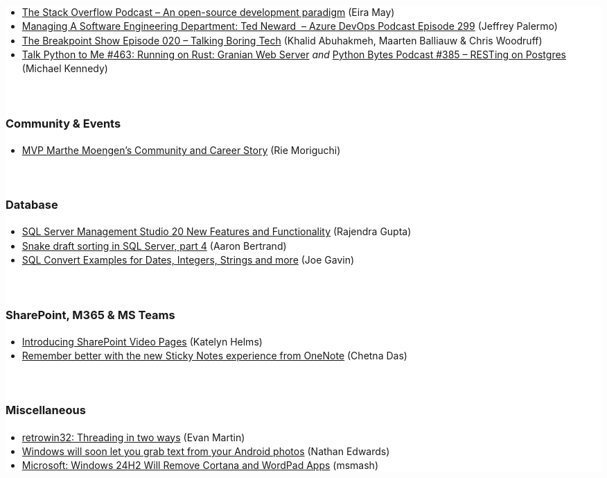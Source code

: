   * <a href="https://stackoverflow.blog/2024/05/28/an-open-source-development-paradigm/" target="_blank" rel="noopener">The Stack Overflow Podcast &#8211; An open-source development paradigm</a> (Eira May)
  * <a href="http://feed.azuredevops.show/-episode-299" target="_blank" rel="noopener">Managing A Software Engineering Department: Ted Neward  &#8211; Azure DevOps Podcast Episode 299</a> (Jeffrey Palermo)
  * <a href="https://www.breakpoint.show/podcast/episode-020-talking-boring-tech/" target="_blank" rel="noopener">The Breakpoint Show Episode 020 – Talking Boring Tech</a> (Khalid Abuhakmeh, Maarten Balliauw & Chris Woodruff)
  * <a href="https://talkpython.fm/episodes/show/463/running-on-rust-granian-web-server" target="_blank" rel="noopener">Talk Python to Me #463: Running on Rust: Granian Web Server</a> _and_ <a href="https://pythonbytes.fm/episodes/show/385/resting-on-postgres" target="_blank" rel="noopener">Python Bytes Podcast #385 &#8211; RESTing on Postgres</a> (Michael Kennedy)

&nbsp;

### <a name="events"></a>Community & Events

  * <a href="https://techcommunity.microsoft.com/t5/microsoft-mvp-communities-blog/mvp-marthe-moengen-s-community-and-career-story/ba-p/4152588" target="_blank" rel="noopener">MVP Marthe Moengen’s Community and Career Story</a> (Rie Moriguchi)

&nbsp;

### <a name="sql"></a>Database

  * <a href="https://www.mssqltips.com/sqlservertip/8012/sql-server-management-studio-20-new-features-and-functionality/" target="_blank" rel="noopener">SQL Server Management Studio 20 New Features and Functionality</a> (Rajendra Gupta)
  * <a href="https://www.red-gate.com/simple-talk/databases/sql-server/t-sql-programming-sql-server/snake-draft-sorting-in-sql-server-part-4/" target="_blank" rel="noopener">Snake draft sorting in SQL Server, part 4</a> (Aaron Bertrand)
  * <a href="https://www.mssqltips.com/sqlservertip/8004/sql-convert-examples-dates-integers-strings/" target="_blank" rel="noopener">SQL Convert Examples for Dates, Integers, Strings and more</a> (Joe Gavin)

&nbsp;

### <a name="sp"></a>SharePoint, M365 & MS Teams

  * <a href="https://techcommunity.microsoft.com/t5/microsoft-sharepoint-blog/introducing-sharepoint-video-pages/ba-p/4149125" target="_blank" rel="noopener">Introducing SharePoint Video Pages</a> (Katelyn Helms)
  * <a href="https://techcommunity.microsoft.com/t5/microsoft-365-blog/remember-better-with-the-new-sticky-notes-experience-from/ba-p/4127624" target="_blank" rel="noopener">Remember better with the new Sticky Notes experience from OneNote</a> (Chetna Das)

&nbsp;

### <a name="misc"></a>Miscellaneous

  * <a href="https://neugierig.org/software/blog/2024/05/threading-two-ways.html" target="_blank" rel="noopener">retrowin32: Threading in two ways</a> (Evan Martin)
  * <a href="https://www.theverge.com/2024/5/27/24165825/windows-phone-link-select-text-photos" target="_blank" rel="noopener">Windows will soon let you grab text from your Android photos</a> (Nathan Edwards)
  * <a href="https://tech.slashdot.org/story/24/05/27/175255/microsoft-windows-24h2-will-remove-cortana-and-wordpad-apps?utm_source=rss1.0mainlinkanon&utm_medium=feed" target="_blank" rel="noopener">Microsoft: Windows 24H2 Will Remove Cortana and WordPad Apps</a> (msmash)

